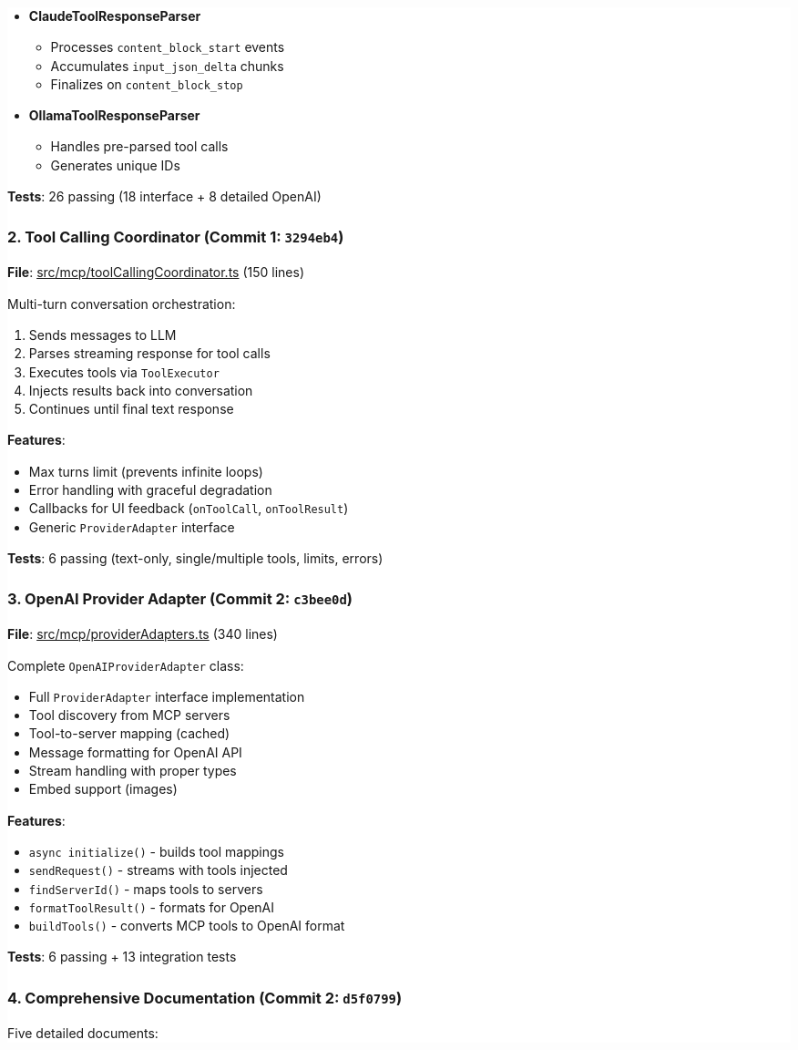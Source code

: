 - **ClaudeToolResponseParser**
  - Processes `content_block_start` events
  - Accumulates `input_json_delta` chunks
  - Finalizes on `content_block_stop`

- **OllamaToolResponseParser**
  - Handles pre-parsed tool calls
  - Generates unique IDs

**Tests**: 26 passing (18 interface + 8 detailed OpenAI)

### 2. Tool Calling Coordinator (Commit 1: `3294eb4`)

**File**: [src/mcp/toolCallingCoordinator.ts](../src/mcp/toolCallingCoordinator.ts) (150 lines)

Multi-turn conversation orchestration:

1. Sends messages to LLM
2. Parses streaming response for tool calls
3. Executes tools via `ToolExecutor`
4. Injects results back into conversation
5. Continues until final text response

**Features**:
- Max turns limit (prevents infinite loops)
- Error handling with graceful degradation
- Callbacks for UI feedback (`onToolCall`, `onToolResult`)
- Generic `ProviderAdapter` interface

**Tests**: 6 passing (text-only, single/multiple tools, limits, errors)

### 3. OpenAI Provider Adapter (Commit 2: `c3bee0d`)

**File**: [src/mcp/providerAdapters.ts](../src/mcp/providerAdapters.ts) (340 lines)

Complete `OpenAIProviderAdapter` class:

- Full `ProviderAdapter` interface implementation
- Tool discovery from MCP servers
- Tool-to-server mapping (cached)
- Message formatting for OpenAI API
- Stream handling with proper types
- Embed support (images)

**Features**:
- `async initialize()` - builds tool mappings
- `sendRequest()` - streams with tools injected
- `findServerId()` - maps tools to servers
- `formatToolResult()` - formats for OpenAI
- `buildTools()` - converts MCP tools to OpenAI format

**Tests**: 6 passing + 13 integration tests

### 4. Comprehensive Documentation (Commit 2: `d5f0799`)

Five detailed documents:
